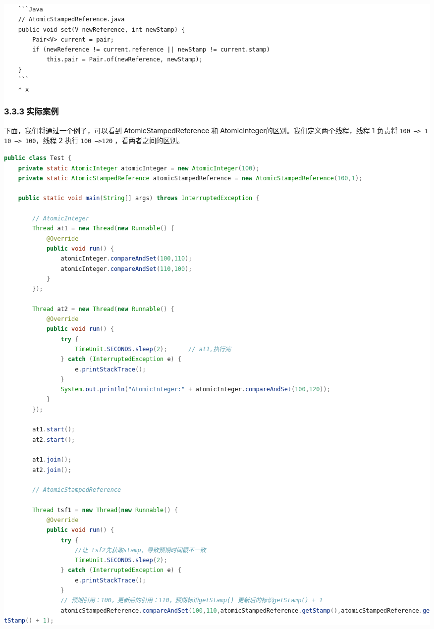         ```Java
        // AtomicStampedReference.java
        public void set(V newReference, int newStamp) {
            Pair<V> current = pair;
            if (newReference != current.reference || newStamp != current.stamp)
                this.pair = Pair.of(newReference, newStamp);
        }
        ```
        * x

### 3.3.3 实际案例

下面，我们将通过一个例子，可以看到 AtomicStampedReference 和 AtomicInteger的区别。我们定义两个线程，线程 1 负责将 `100 —> 110 —> 100`，线程 2 执行 `100 —>120` ，看两者之间的区别。

```Java
public class Test {
    private static AtomicInteger atomicInteger = new AtomicInteger(100);
    private static AtomicStampedReference atomicStampedReference = new AtomicStampedReference(100,1);

    public static void main(String[] args) throws InterruptedException {

        // AtomicInteger
        Thread at1 = new Thread(new Runnable() {
            @Override
            public void run() {
                atomicInteger.compareAndSet(100,110);
                atomicInteger.compareAndSet(110,100);
            }
        });

        Thread at2 = new Thread(new Runnable() {
            @Override
            public void run() {
                try {
                    TimeUnit.SECONDS.sleep(2);      // at1,执行完
                } catch (InterruptedException e) {
                    e.printStackTrace();
                }
                System.out.println("AtomicInteger:" + atomicInteger.compareAndSet(100,120));
            }
        });

        at1.start();
        at2.start();

        at1.join();
        at2.join();

        // AtomicStampedReference

        Thread tsf1 = new Thread(new Runnable() {
            @Override
            public void run() {
                try {
                    //让 tsf2先获取stamp，导致预期时间戳不一致
                    TimeUnit.SECONDS.sleep(2);
                } catch (InterruptedException e) {
                    e.printStackTrace();
                }
                // 预期引用：100，更新后的引用：110，预期标识getStamp() 更新后的标识getStamp() + 1
                atomicStampedReference.compareAndSet(100,110,atomicStampedReference.getStamp(),atomicStampedReference.getStamp() + 1);
```